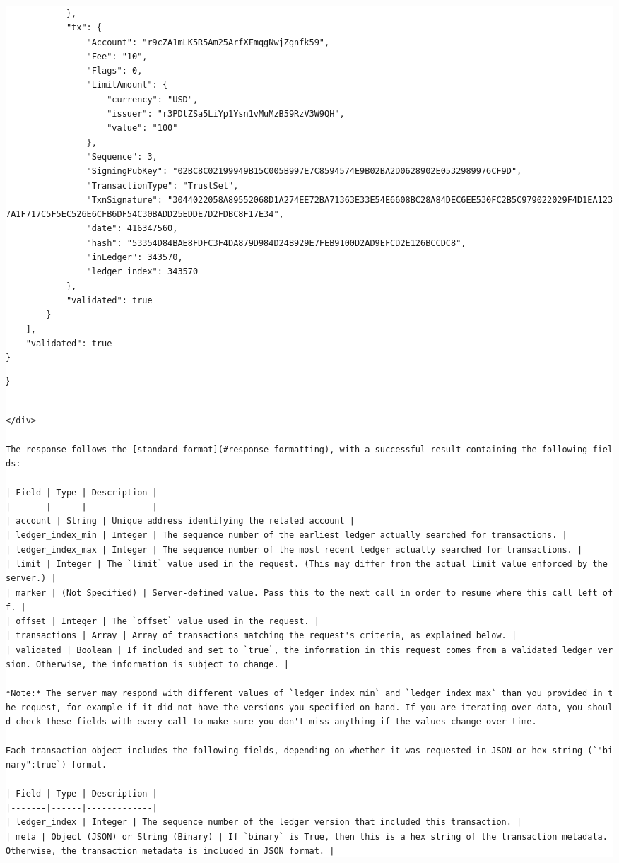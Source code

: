                 },
                "tx": {
                    "Account": "r9cZA1mLK5R5Am25ArfXFmqgNwjZgnfk59",
                    "Fee": "10",
                    "Flags": 0,
                    "LimitAmount": {
                        "currency": "USD",
                        "issuer": "r3PDtZSa5LiYp1Ysn1vMuMzB59RzV3W9QH",
                        "value": "100"
                    },
                    "Sequence": 3,
                    "SigningPubKey": "02BC8C02199949B15C005B997E7C8594574E9B02BA2D0628902E0532989976CF9D",
                    "TransactionType": "TrustSet",
                    "TxnSignature": "3044022058A89552068D1A274EE72BA71363E33E54E6608BC28A84DEC6EE530FC2B5C979022029F4D1EA1237A1F717C5F5EC526E6CFB6DF54C30BADD25EDDE7D2FDBC8F17E34",
                    "date": 416347560,
                    "hash": "53354D84BAE8FDFC3F4DA879D984D24B929E7FEB9100D2AD9EFCD2E126BCCDC8",
                    "inLedger": 343570,
                    "ledger_index": 343570
                },
                "validated": true
            }
        ],
        "validated": true
    }
}
```

</div>

The response follows the [standard format](#response-formatting), with a successful result containing the following fields:

| Field | Type | Description |
|-------|------|-------------|
| account | String | Unique address identifying the related account |
| ledger_index_min | Integer | The sequence number of the earliest ledger actually searched for transactions. |
| ledger_index_max | Integer | The sequence number of the most recent ledger actually searched for transactions. |
| limit | Integer | The `limit` value used in the request. (This may differ from the actual limit value enforced by the server.) |
| marker | (Not Specified) | Server-defined value. Pass this to the next call in order to resume where this call left off. |
| offset | Integer | The `offset` value used in the request. |
| transactions | Array | Array of transactions matching the request's criteria, as explained below. |
| validated | Boolean | If included and set to `true`, the information in this request comes from a validated ledger version. Otherwise, the information is subject to change. |

*Note:* The server may respond with different values of `ledger_index_min` and `ledger_index_max` than you provided in the request, for example if it did not have the versions you specified on hand. If you are iterating over data, you should check these fields with every call to make sure you don't miss anything if the values change over time.

Each transaction object includes the following fields, depending on whether it was requested in JSON or hex string (`"binary":true`) format.

| Field | Type | Description |
|-------|------|-------------|
| ledger_index | Integer | The sequence number of the ledger version that included this transaction. |
| meta | Object (JSON) or String (Binary) | If `binary` is True, then this is a hex string of the transaction metadata. Otherwise, the transaction metadata is included in JSON format. |
```